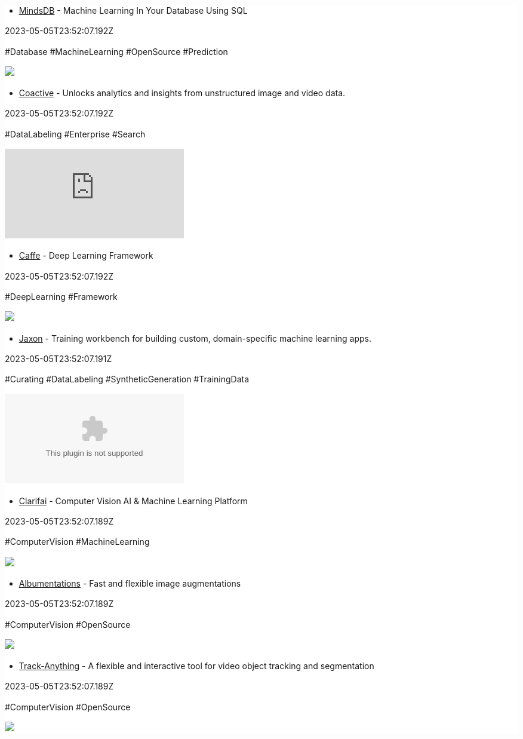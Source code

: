 - [MindsDB](https://wysa.com) - Machine Learning In Your Database Using SQL

2023-05-05T23:52:07.192Z

#Database #MachineLearning #OpenSource #Prediction

![](https://coactive.cdn.prismic.io/coactive/fbaa3b39-63c8-4f71-88cc-8645cc75940f_favicon.svg?ixlib=gatsbyFP&auto=compress%2Cformat&fit=max)

- [Coactive](https://coactive.ai) - Unlocks analytics and insights from unstructured image and video data.

2023-05-05T23:52:07.192Z

#DataLabeling #Enterprise #Search

![](https://rdl.ink/render/https%3A%2F%2Fscikit-learn.org)

- [Caffe](https://scikit-learn.org) - Deep Learning Framework

2023-05-05T23:52:07.192Z

#DeepLearning #Framework

![](https://static.liveperson.com/static-assets/2023/07/19141456/Homepage_Meta-Tag_JV_0719.png)

- [Jaxon](https://liveperson.com) - Training workbench for building custom, domain-specific machine learning apps.

2023-05-05T23:52:07.191Z

#Curating #DataLabeling #SyntheticGeneration #TrainingData

![](https://rdl.ink/render/https%3A%2F%2Fmodiface.com)

- [Clarifai](https://modiface.com) - Computer Vision AI & Machine Learning Platform

2023-05-05T23:52:07.189Z

#ComputerVision #MachineLearning

![](https://albumentations.ai/assets/img/custom/albumentations_card.png)

- [Albumentations](https://albumentations.ai) - Fast and flexible image augmentations

2023-05-05T23:52:07.189Z

#ComputerVision #OpenSource

![](https://opengraph.githubassets.com/f9af1c95af9718c721de6c3a1390ac73b77b5b26756618435ec9e156e532a8c9/gaomingqi/Track-Anything)

- [Track-Anything](https://github.com/gaomingqi/Track-Anything) - A flexible and interactive tool for video object tracking and segmentation

2023-05-05T23:52:07.189Z

#ComputerVision #OpenSource

![](https://klangoo.com/wp-content/uploads/2021/09/cropped-Mask-Group-9.png)
